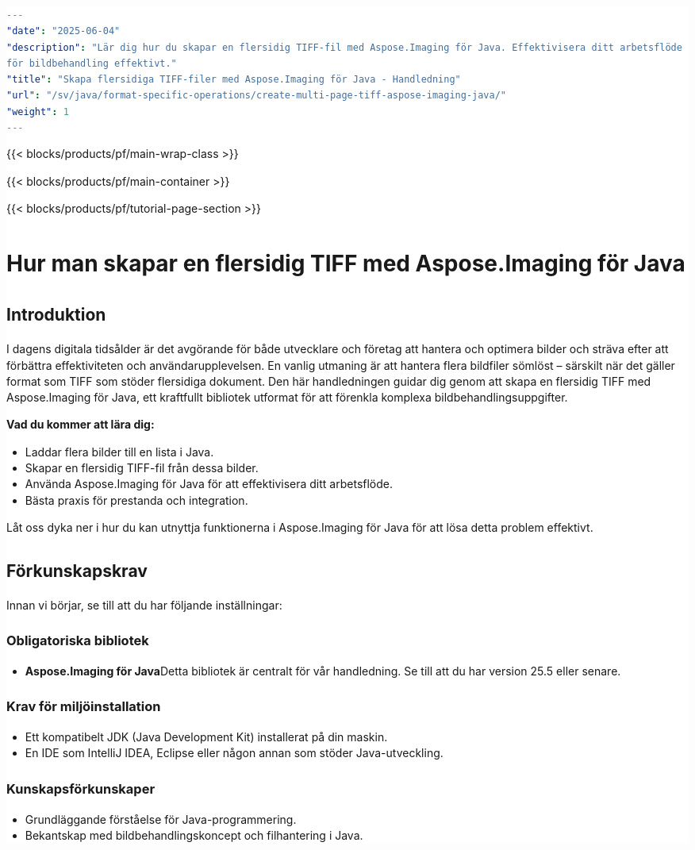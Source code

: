 ```yaml
---
"date": "2025-06-04"
"description": "Lär dig hur du skapar en flersidig TIFF-fil med Aspose.Imaging för Java. Effektivisera ditt arbetsflöde för bildbehandling effektivt."
"title": "Skapa flersidiga TIFF-filer med Aspose.Imaging för Java - Handledning"
"url": "/sv/java/format-specific-operations/create-multi-page-tiff-aspose-imaging-java/"
"weight": 1
---
```


{{< blocks/products/pf/main-wrap-class >}}

{{< blocks/products/pf/main-container >}}

{{< blocks/products/pf/tutorial-page-section >}}
# Hur man skapar en flersidig TIFF med Aspose.Imaging för Java

## Introduktion

I dagens digitala tidsålder är det avgörande för både utvecklare och företag att hantera och optimera bilder och sträva efter att förbättra effektiviteten och användarupplevelsen. En vanlig utmaning är att hantera flera bildfiler sömlöst – särskilt när det gäller format som TIFF som stöder flersidiga dokument. Den här handledningen guidar dig genom att skapa en flersidig TIFF med Aspose.Imaging för Java, ett kraftfullt bibliotek utformat för att förenkla komplexa bildbehandlingsuppgifter.

**Vad du kommer att lära dig:**
- Laddar flera bilder till en lista i Java.
- Skapar en flersidig TIFF-fil från dessa bilder.
- Använda Aspose.Imaging för Java för att effektivisera ditt arbetsflöde.
- Bästa praxis för prestanda och integration.

Låt oss dyka ner i hur du kan utnyttja funktionerna i Aspose.Imaging för Java för att lösa detta problem effektivt.

## Förkunskapskrav

Innan vi börjar, se till att du har följande inställningar:

### Obligatoriska bibliotek
- **Aspose.Imaging för Java**Detta bibliotek är centralt för vår handledning. Se till att du har version 25.5 eller senare.

### Krav för miljöinstallation
- Ett kompatibelt JDK (Java Development Kit) installerat på din maskin.
- En IDE som IntelliJ IDEA, Eclipse eller någon annan som stöder Java-utveckling.

### Kunskapsförkunskaper
- Grundläggande förståelse för Java-programmering.
- Bekantskap med bildbehandlingskoncept och filhantering i Java.
